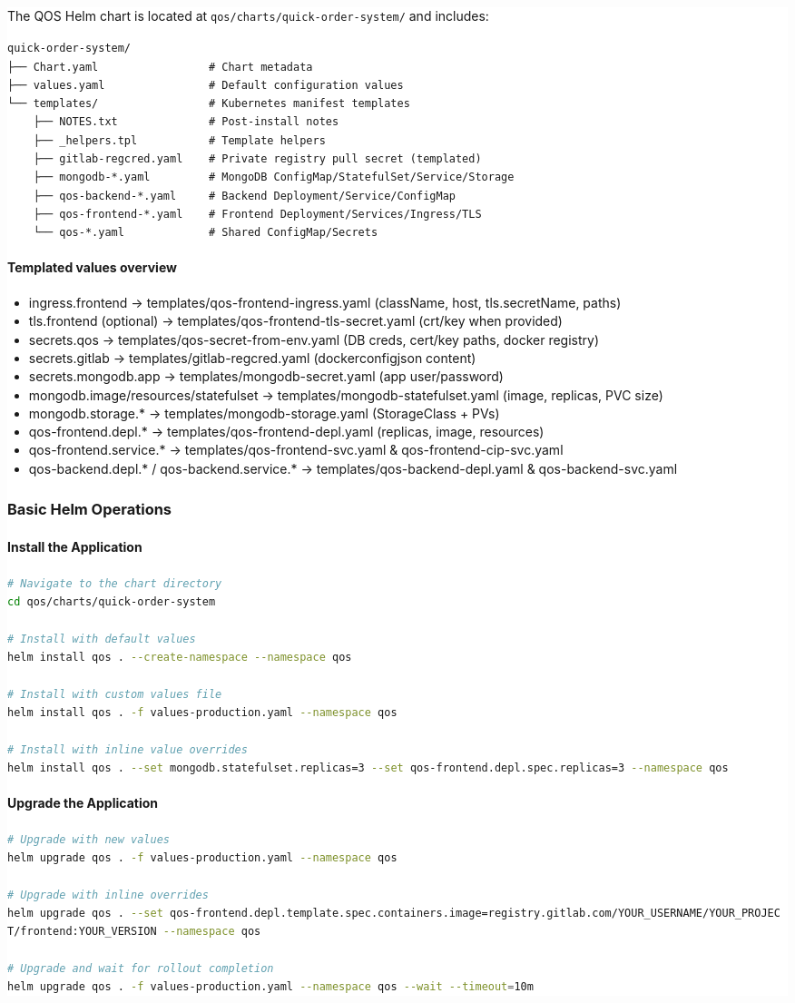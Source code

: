 The QOS Helm chart is located at `qos/charts/quick-order-system/` and includes:

```
quick-order-system/
├── Chart.yaml                 # Chart metadata
├── values.yaml                # Default configuration values
└── templates/                 # Kubernetes manifest templates
    ├── NOTES.txt              # Post-install notes
    ├── _helpers.tpl           # Template helpers
    ├── gitlab-regcred.yaml    # Private registry pull secret (templated)
    ├── mongodb-*.yaml         # MongoDB ConfigMap/StatefulSet/Service/Storage
    ├── qos-backend-*.yaml     # Backend Deployment/Service/ConfigMap
    ├── qos-frontend-*.yaml    # Frontend Deployment/Services/Ingress/TLS
    └── qos-*.yaml             # Shared ConfigMap/Secrets
```

#### Templated values overview

- ingress.frontend → templates/qos-frontend-ingress.yaml (className, host, tls.secretName, paths)
- tls.frontend (optional) → templates/qos-frontend-tls-secret.yaml (crt/key when provided)
- secrets.qos → templates/qos-secret-from-env.yaml (DB creds, cert/key paths, docker registry)
- secrets.gitlab → templates/gitlab-regcred.yaml (dockerconfigjson content)
- secrets.mongodb.app → templates/mongodb-secret.yaml (app user/password)
- mongodb.image/resources/statefulset → templates/mongodb-statefulset.yaml (image, replicas, PVC size)
- mongodb.storage.* → templates/mongodb-storage.yaml (StorageClass + PVs)
- qos-frontend.depl.* → templates/qos-frontend-depl.yaml (replicas, image, resources)
- qos-frontend.service.* → templates/qos-frontend-svc.yaml & qos-frontend-cip-svc.yaml
- qos-backend.depl.* / qos-backend.service.* → templates/qos-backend-depl.yaml & qos-backend-svc.yaml


### Basic Helm Operations

#### Install the Application

```bash
# Navigate to the chart directory
cd qos/charts/quick-order-system

# Install with default values
helm install qos . --create-namespace --namespace qos

# Install with custom values file
helm install qos . -f values-production.yaml --namespace qos

# Install with inline value overrides
helm install qos . --set mongodb.statefulset.replicas=3 --set qos-frontend.depl.spec.replicas=3 --namespace qos
```

#### Upgrade the Application

```bash
# Upgrade with new values
helm upgrade qos . -f values-production.yaml --namespace qos

# Upgrade with inline overrides
helm upgrade qos . --set qos-frontend.depl.template.spec.containers.image=registry.gitlab.com/YOUR_USERNAME/YOUR_PROJECT/frontend:YOUR_VERSION --namespace qos

# Upgrade and wait for rollout completion
helm upgrade qos . -f values-production.yaml --namespace qos --wait --timeout=10m
```
